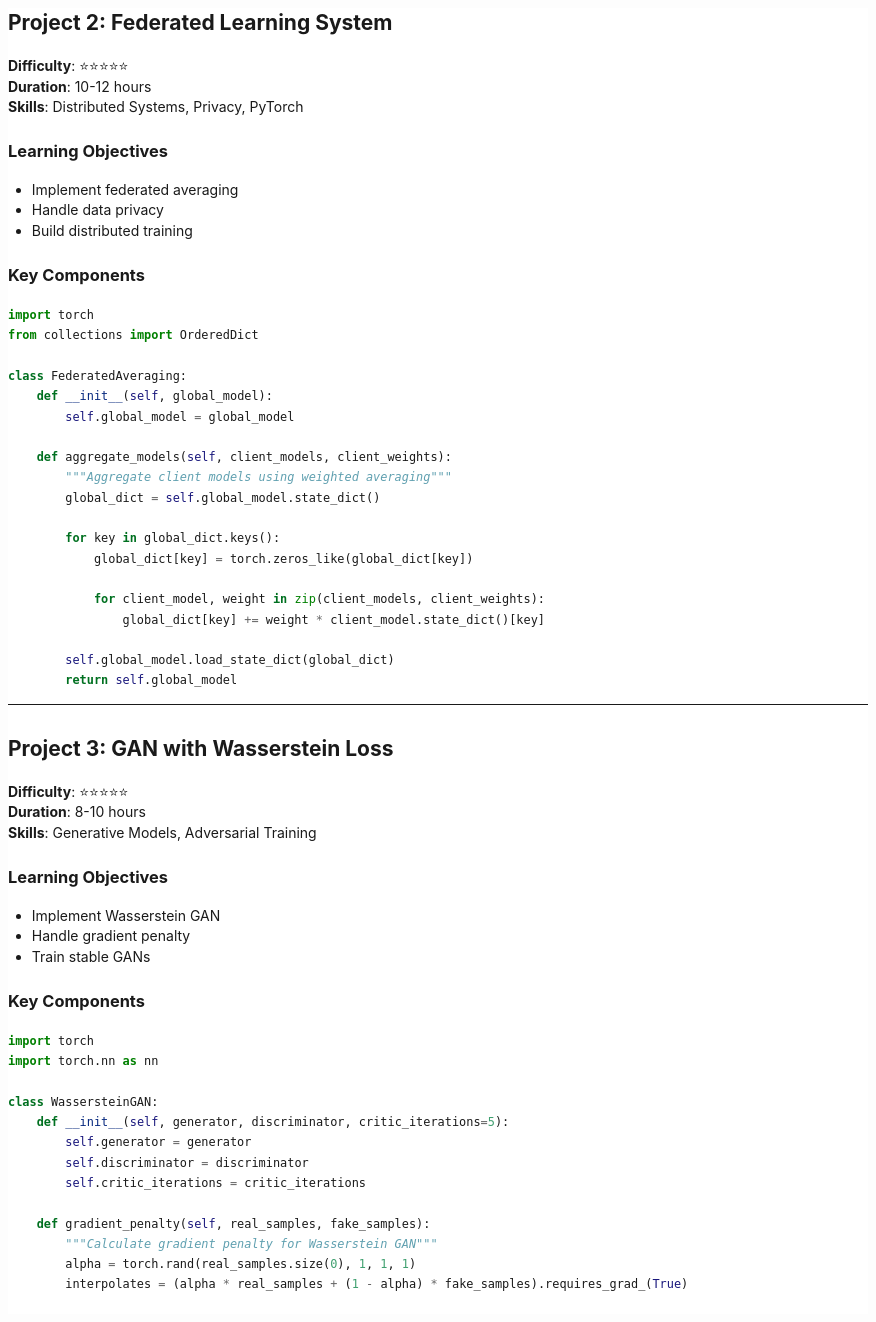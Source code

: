 
## Project 2: Federated Learning System
**Difficulty**: ⭐⭐⭐⭐⭐  
**Duration**: 10-12 hours  
**Skills**: Distributed Systems, Privacy, PyTorch

### Learning Objectives
- Implement federated averaging
- Handle data privacy
- Build distributed training

### Key Components
```python
import torch
from collections import OrderedDict

class FederatedAveraging:
    def __init__(self, global_model):
        self.global_model = global_model
    
    def aggregate_models(self, client_models, client_weights):
        """Aggregate client models using weighted averaging"""
        global_dict = self.global_model.state_dict()
        
        for key in global_dict.keys():
            global_dict[key] = torch.zeros_like(global_dict[key])
            
            for client_model, weight in zip(client_models, client_weights):
                global_dict[key] += weight * client_model.state_dict()[key]
        
        self.global_model.load_state_dict(global_dict)
        return self.global_model
```

---

## Project 3: GAN with Wasserstein Loss
**Difficulty**: ⭐⭐⭐⭐⭐  
**Duration**: 8-10 hours  
**Skills**: Generative Models, Adversarial Training

### Learning Objectives
- Implement Wasserstein GAN
- Handle gradient penalty
- Train stable GANs

### Key Components
```python
import torch
import torch.nn as nn

class WassersteinGAN:
    def __init__(self, generator, discriminator, critic_iterations=5):
        self.generator = generator
        self.discriminator = discriminator
        self.critic_iterations = critic_iterations
    
    def gradient_penalty(self, real_samples, fake_samples):
        """Calculate gradient penalty for Wasserstein GAN"""
        alpha = torch.rand(real_samples.size(0), 1, 1, 1)
        interpolates = (alpha * real_samples + (1 - alpha) * fake_samples).requires_grad_(True)
        
```